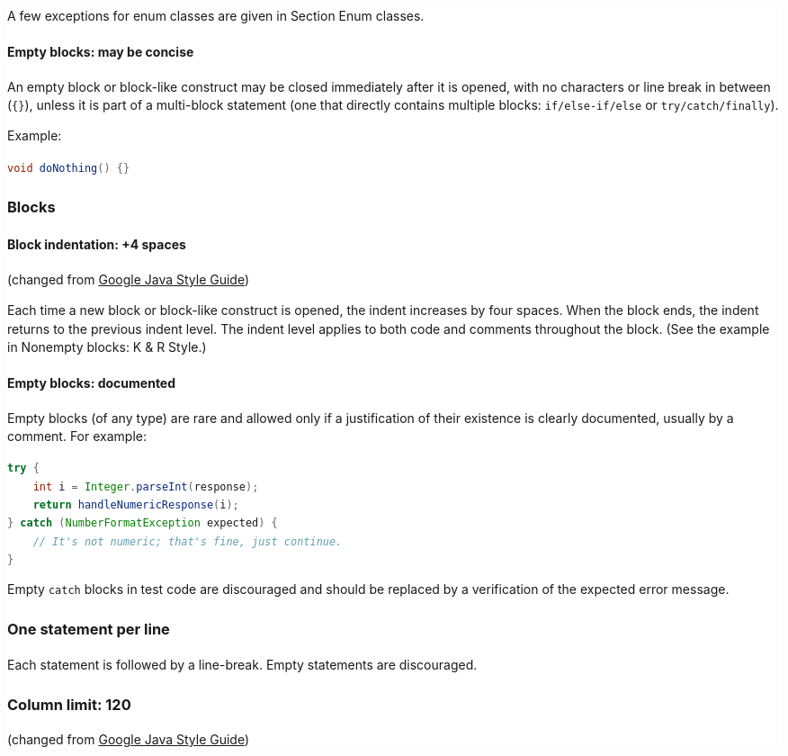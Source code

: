 A few exceptions for enum classes are given in Section Enum classes.

#### Empty blocks: may be concise

An empty block or block-like construct may be closed immediately after
it is opened, with no characters or line break in between (`{}`), unless
it is part of a multi-block statement (one that directly contains
multiple blocks: `if/else-if/else` or `try/catch/finally`).

Example:

``` java
void doNothing() {}
```

### Blocks

#### Block indentation: +4 spaces

(changed from [Google Java Style
Guide](https://github.com/google/styleguide))

Each time a new block or block-like construct is opened, the indent
increases by four spaces. When the block ends, the indent returns to the
previous indent level. The indent level applies to both code and
comments throughout the block. (See the example in
Nonempty blocks: K & R Style.)

#### Empty blocks: documented

Empty blocks (of any type) are rare and allowed only if a justification
of their existence is clearly documented, usually by a comment. For
example:

``` java
try {
    int i = Integer.parseInt(response);
    return handleNumericResponse(i);
} catch (NumberFormatException expected) {
    // It's not numeric; that's fine, just continue.
}
```

Empty `catch` blocks in test code are discouraged and should be replaced
by a verification of the expected error message.

### One statement per line

Each statement is followed by a line-break. Empty statements are
discouraged.

### Column limit: 120

(changed from [Google Java Style
Guide](https://github.com/google/styleguide))
